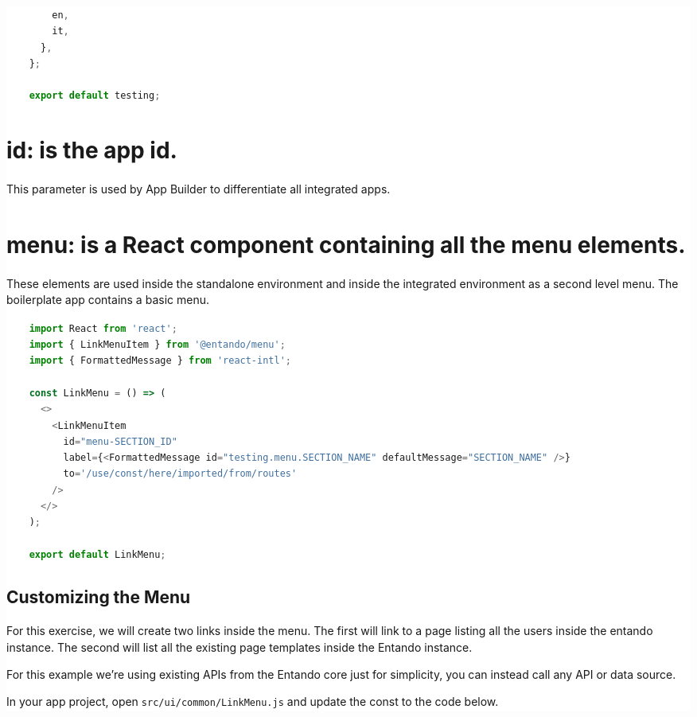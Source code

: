 ```js
        en,
        it,
      },
    };

    export default testing;
```

# id: is the app id.

This parameter is used by App Builder to differentiate all integrated
apps.

# menu: is a React component containing all the menu elements.

These elements are used inside the standalone environment and inside the
integrated environment as a second level menu. The boilerplate app
contains a basic menu.

```js
    import React from 'react';
    import { LinkMenuItem } from '@entando/menu';
    import { FormattedMessage } from 'react-intl';

    const LinkMenu = () => (
      <>
        <LinkMenuItem
          id="menu-SECTION_ID"
          label={<FormattedMessage id="testing.menu.SECTION_NAME" defaultMessage="SECTION_NAME" />}
          to='/use/const/here/imported/from/routes'
        />
      </>
    );

    export default LinkMenu;
```

## Customizing the Menu

For this exercise, we will create two links inside the menu. The first
will link to a page listing all the users inside the entando instance.
The second will list all the existing page templates inside the Entando
instance.

For this example we’re using existing APIs from the Entando core just
for simplicity, you can instead call any API or data source.

In your app project, open `src/ui/common/LinkMenu.js` and update the
const to the code below.
